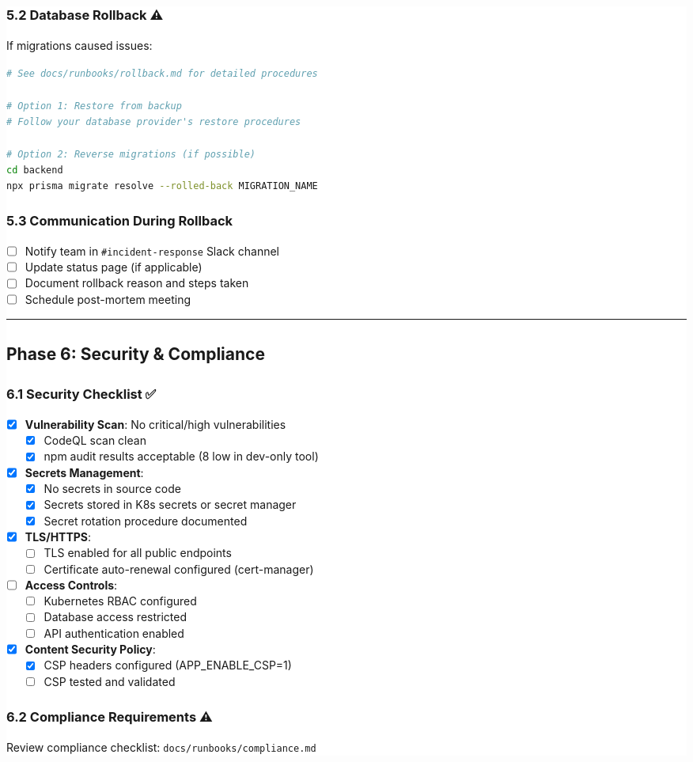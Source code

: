 ### 5.2 Database Rollback ⚠️

If migrations caused issues:

```bash
# See docs/runbooks/rollback.md for detailed procedures

# Option 1: Restore from backup
# Follow your database provider's restore procedures

# Option 2: Reverse migrations (if possible)
cd backend
npx prisma migrate resolve --rolled-back MIGRATION_NAME
```

### 5.3 Communication During Rollback

- [ ] Notify team in `#incident-response` Slack channel
- [ ] Update status page (if applicable)
- [ ] Document rollback reason and steps taken
- [ ] Schedule post-mortem meeting

---

## Phase 6: Security & Compliance

### 6.1 Security Checklist ✅

- [x] **Vulnerability Scan**: No critical/high vulnerabilities
  - [x] CodeQL scan clean
  - [x] npm audit results acceptable (8 low in dev-only tool)
  
- [x] **Secrets Management**:
  - [x] No secrets in source code
  - [x] Secrets stored in K8s secrets or secret manager
  - [x] Secret rotation procedure documented
  
- [x] **TLS/HTTPS**:
  - [ ] TLS enabled for all public endpoints
  - [ ] Certificate auto-renewal configured (cert-manager)
  
- [ ] **Access Controls**:
  - [ ] Kubernetes RBAC configured
  - [ ] Database access restricted
  - [ ] API authentication enabled
  
- [x] **Content Security Policy**:
  - [x] CSP headers configured (APP_ENABLE_CSP=1)
  - [ ] CSP tested and validated

### 6.2 Compliance Requirements ⚠️

Review compliance checklist: `docs/runbooks/compliance.md`
